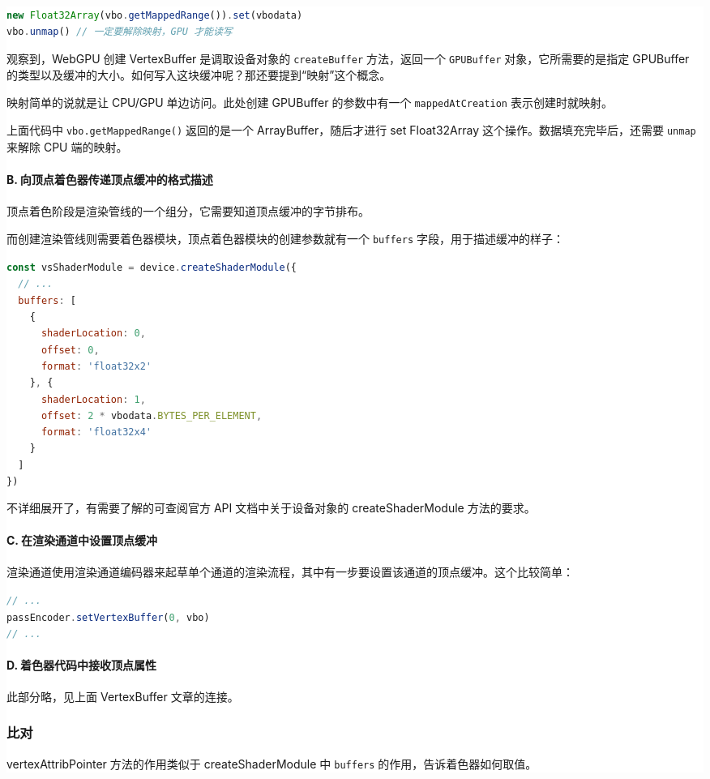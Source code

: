 ``` js
new Float32Array(vbo.getMappedRange()).set(vbodata)
vbo.unmap() // 一定要解除映射，GPU 才能读写
```

观察到，WebGPU 创建 VertexBuffer 是调取设备对象的 `createBuffer` 方法，返回一个 `GPUBuffer` 对象，它所需要的是指定 GPUBuffer 的类型以及缓冲的大小。如何写入这块缓冲呢？那还要提到“映射”这个概念。

映射简单的说就是让 CPU/GPU 单边访问。此处创建 GPUBuffer 的参数中有一个 `mappedAtCreation` 表示创建时就映射。

上面代码中 `vbo.getMappedRange()` 返回的是一个 ArrayBuffer，随后才进行 set Float32Array 这个操作。数据填充完毕后，还需要 `unmap` 来解除 CPU 端的映射。

#### B. 向顶点着色器传递顶点缓冲的格式描述

顶点着色阶段是渲染管线的一个组分，它需要知道顶点缓冲的字节排布。

而创建渲染管线则需要着色器模块，顶点着色器模块的创建参数就有一个 `buffers` 字段，用于描述缓冲的样子：

``` js
const vsShaderModule = device.createShaderModule({
  // ...
  buffers: [
    {
      shaderLocation: 0,
      offset: 0,
      format: 'float32x2'
    }, {
      shaderLocation: 1,
      offset: 2 * vbodata.BYTES_PER_ELEMENT,
      format: 'float32x4'
    }
  ]
})
```

不详细展开了，有需要了解的可查阅官方 API 文档中关于设备对象的 createShaderModule 方法的要求。



#### C. 在渲染通道中设置顶点缓冲

渲染通道使用渲染通道编码器来起草单个通道的渲染流程，其中有一步要设置该通道的顶点缓冲。这个比较简单：

``` js
// ...
passEncoder.setVertexBuffer(0, vbo)
// ...
```

#### D. 着色器代码中接收顶点属性

此部分略，见上面 VertexBuffer 文章的连接。



### 比对

vertexAttribPointer 方法的作用类似于 createShaderModule 中 `buffers` 的作用，告诉着色器如何取值。
